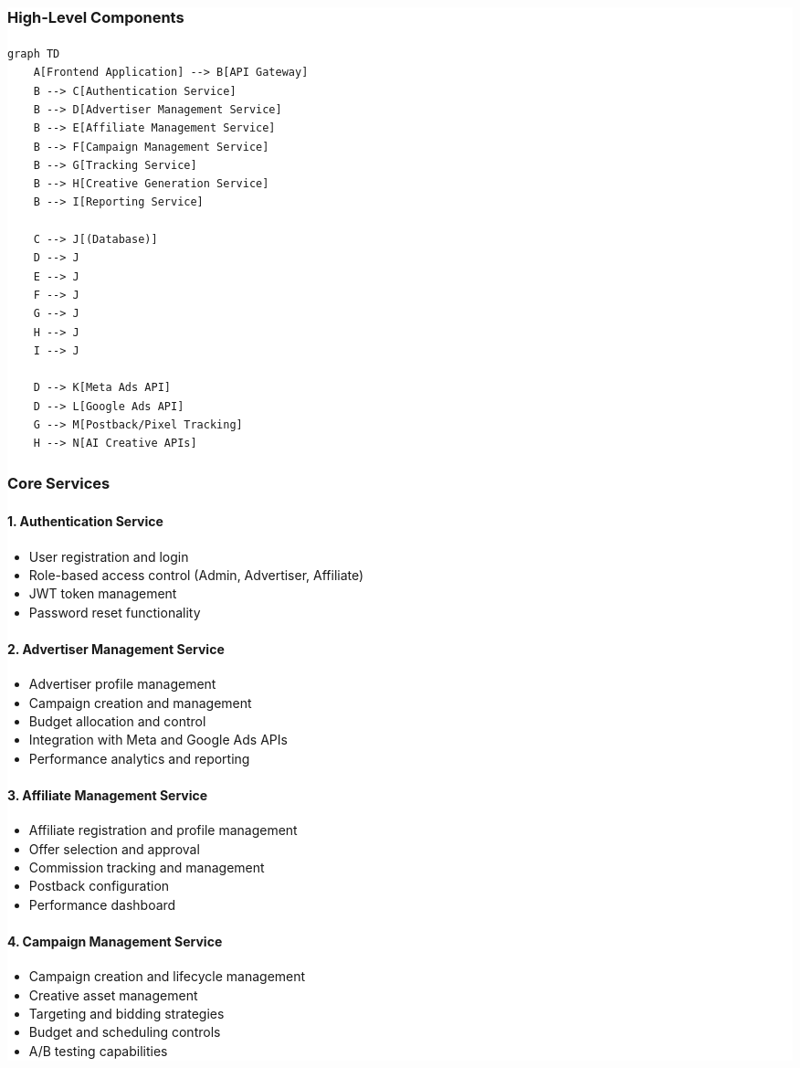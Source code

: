 ### High-Level Components

```mermaid
graph TD
    A[Frontend Application] --> B[API Gateway]
    B --> C[Authentication Service]
    B --> D[Advertiser Management Service]
    B --> E[Affiliate Management Service]
    B --> F[Campaign Management Service]
    B --> G[Tracking Service]
    B --> H[Creative Generation Service]
    B --> I[Reporting Service]
    
    C --> J[(Database)]
    D --> J
    E --> J
    F --> J
    G --> J
    H --> J
    I --> J
    
    D --> K[Meta Ads API]
    D --> L[Google Ads API]
    G --> M[Postback/Pixel Tracking]
    H --> N[AI Creative APIs]
```

### Core Services

#### 1. Authentication Service
- User registration and login
- Role-based access control (Admin, Advertiser, Affiliate)
- JWT token management
- Password reset functionality

#### 2. Advertiser Management Service
- Advertiser profile management
- Campaign creation and management
- Budget allocation and control
- Integration with Meta and Google Ads APIs
- Performance analytics and reporting

#### 3. Affiliate Management Service
- Affiliate registration and profile management
- Offer selection and approval
- Commission tracking and management
- Postback configuration
- Performance dashboard

#### 4. Campaign Management Service
- Campaign creation and lifecycle management
- Creative asset management
- Targeting and bidding strategies
- Budget and scheduling controls
- A/B testing capabilities
